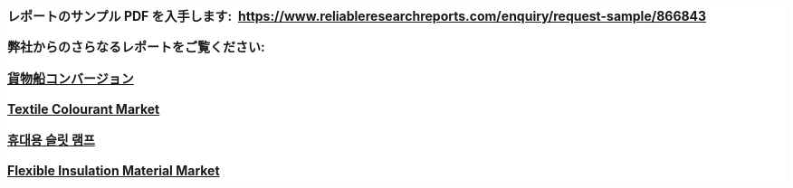 <p><strong>レポートのサンプル PDF を入手します:&nbsp;</strong><strong>&nbsp;<a href="https://www.reliableresearchreports.com/enquiry/request-sample/866843?utm_campaign=107&utm_medium=36&utm_source=Github&utm_content=ia&utm_term=25012025&utm_id=photoelectric-composite-cable">https://www.reliableresearchreports.com/enquiry/request-sample/866843</a></strong></p>
<p></p>
<p></p>
<p></p>
<p></p>
<p><strong>弊社からのさらなるレポートをご覧ください:</strong></p>
<p><strong><p><a href="https://github.com/mohamedbakry57/Market-Research-Report-List-6/blob/main/436991633350.md?utm_campaign=107&utm_medium=36&utm_source=Github&utm_content=ia&utm_term=25012025&utm_id=photoelectric-composite-cable">貨物船コンバージョン</a></p><p><a href="https://github.com/ramraomeyie/Market-Research-Report-List-1/blob/main/textile-colourant-market.md?utm_campaign=107&utm_medium=36&utm_source=Github&utm_content=ia&utm_term=25012025&utm_id=photoelectric-composite-cable">Textile Colourant Market</a></p><p><a href="https://github.com/laholand/Market-Research-Report-List-6/blob/main/449750833666.md?utm_campaign=107&utm_medium=36&utm_source=Github&utm_content=ia&utm_term=25012025&utm_id=photoelectric-composite-cable">휴대용 슬릿 램프</a></p><p><a href="https://github.com/nabadeneme/Market-Research-Report-List-1/blob/main/flexible-insulation-material-market.md?utm_campaign=107&utm_medium=36&utm_source=Github&utm_content=ia&utm_term=25012025&utm_id=photoelectric-composite-cable">Flexible Insulation Material Market</a></p></strong></p>